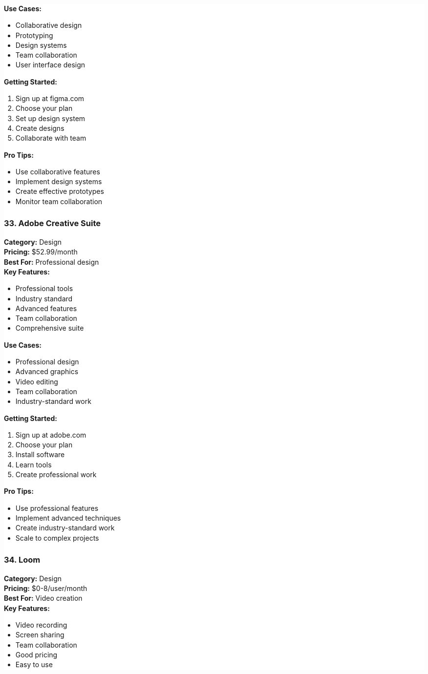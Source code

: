 **Use Cases:**
- Collaborative design
- Prototyping
- Design systems
- Team collaboration
- User interface design

**Getting Started:**
1. Sign up at figma.com
2. Choose your plan
3. Set up design system
4. Create designs
5. Collaborate with team

**Pro Tips:**
- Use collaborative features
- Implement design systems
- Create effective prototypes
- Monitor team collaboration

### 33. Adobe Creative Suite
**Category:** Design  
**Pricing:** $52.99/month  
**Best For:** Professional design  
**Key Features:**
- Professional tools
- Industry standard
- Advanced features
- Team collaboration
- Comprehensive suite

**Use Cases:**
- Professional design
- Advanced graphics
- Video editing
- Team collaboration
- Industry-standard work

**Getting Started:**
1. Sign up at adobe.com
2. Choose your plan
3. Install software
4. Learn tools
5. Create professional work

**Pro Tips:**
- Use professional features
- Implement advanced techniques
- Create industry-standard work
- Scale to complex projects

### 34. Loom
**Category:** Design  
**Pricing:** $0-8/user/month  
**Best For:** Video creation  
**Key Features:**
- Video recording
- Screen sharing
- Team collaboration
- Good pricing
- Easy to use
